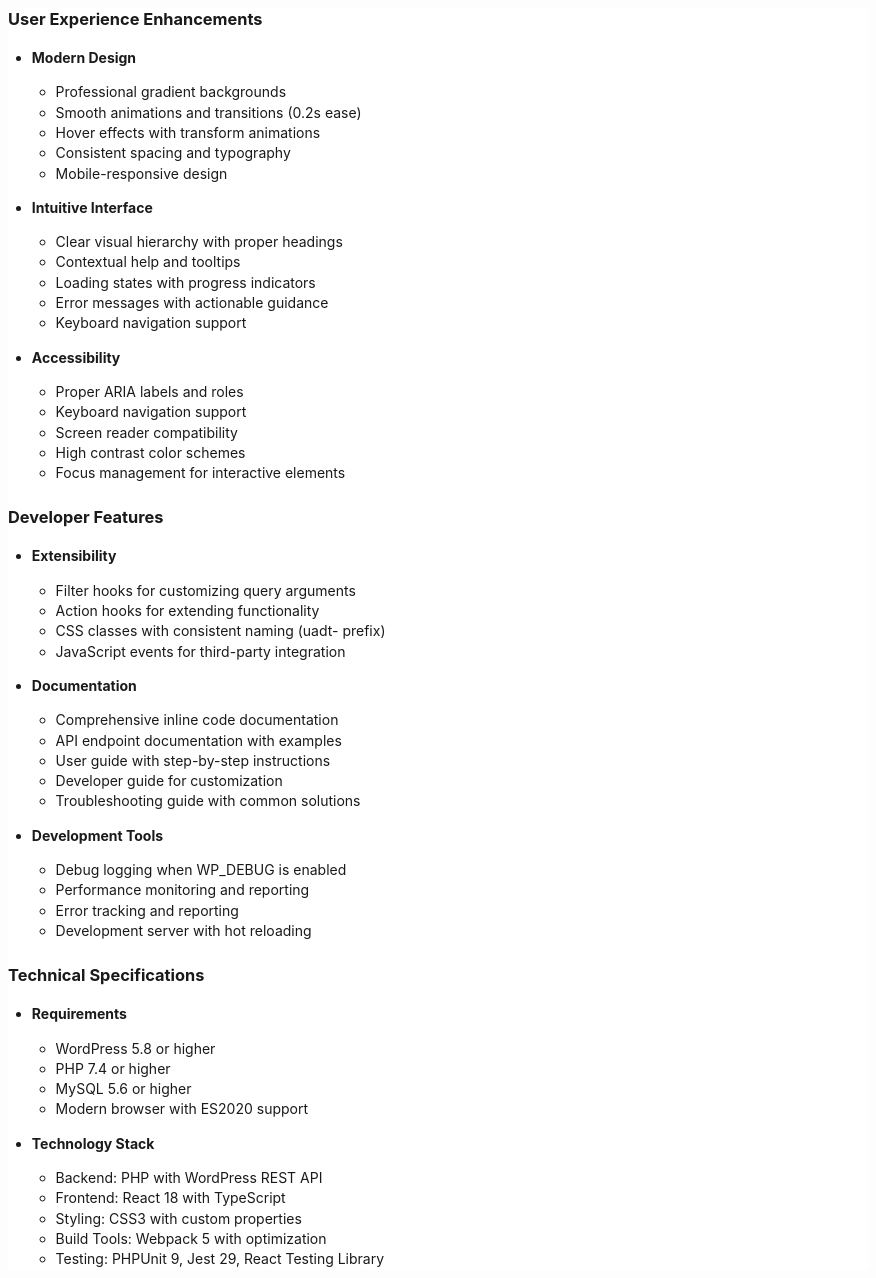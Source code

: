 ### User Experience Enhancements
- **Modern Design**
  - Professional gradient backgrounds
  - Smooth animations and transitions (0.2s ease)
  - Hover effects with transform animations
  - Consistent spacing and typography
  - Mobile-responsive design

- **Intuitive Interface**
  - Clear visual hierarchy with proper headings
  - Contextual help and tooltips
  - Loading states with progress indicators
  - Error messages with actionable guidance
  - Keyboard navigation support

- **Accessibility**
  - Proper ARIA labels and roles
  - Keyboard navigation support
  - Screen reader compatibility
  - High contrast color schemes
  - Focus management for interactive elements

### Developer Features
- **Extensibility**
  - Filter hooks for customizing query arguments
  - Action hooks for extending functionality
  - CSS classes with consistent naming (uadt- prefix)
  - JavaScript events for third-party integration

- **Documentation**
  - Comprehensive inline code documentation
  - API endpoint documentation with examples
  - User guide with step-by-step instructions
  - Developer guide for customization
  - Troubleshooting guide with common solutions

- **Development Tools**
  - Debug logging when WP_DEBUG is enabled
  - Performance monitoring and reporting
  - Error tracking and reporting
  - Development server with hot reloading

### Technical Specifications
- **Requirements**
  - WordPress 5.8 or higher
  - PHP 7.4 or higher
  - MySQL 5.6 or higher
  - Modern browser with ES2020 support

- **Technology Stack**
  - Backend: PHP with WordPress REST API
  - Frontend: React 18 with TypeScript
  - Styling: CSS3 with custom properties
  - Build Tools: Webpack 5 with optimization
  - Testing: PHPUnit 9, Jest 29, React Testing Library

